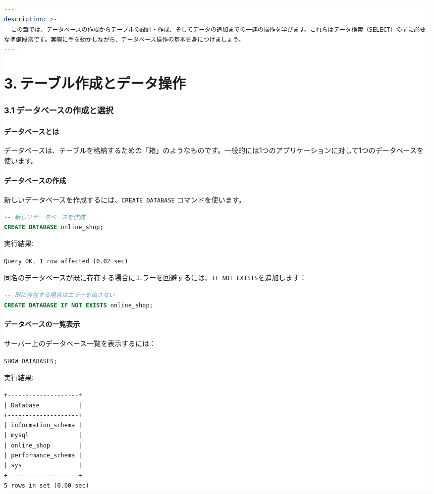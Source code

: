 ```yaml
---
description: >-
  この章では、データベースの作成からテーブルの設計・作成、そしてデータの追加までの一連の操作を学びます。これらはデータ検索（SELECT）の前に必要な準備段階です。実際に手を動かしながら、データベース操作の基本を身につけましょう。
---
```


# 3. テーブル作成とデータ操作

### 3.1 データベースの作成と選択

#### データベースとは

データベースは、テーブルを格納するための「箱」のようなものです。一般的には1つのアプリケーションに対して1つのデータベースを使います。

#### データベースの作成

新しいデータベースを作成するには、`CREATE DATABASE` コマンドを使います。

```sql
-- 新しいデータベースを作成
CREATE DATABASE online_shop;
```

実行結果:

```
Query OK, 1 row affected (0.02 sec)
```

同名のデータベースが既に存在する場合にエラーを回避するには、`IF NOT EXISTS`を追加します：

```sql
-- 既に存在する場合はエラーを出さない
CREATE DATABASE IF NOT EXISTS online_shop;
```

#### データベースの一覧表示

サーバー上のデータベース一覧を表示するには：

```sql
SHOW DATABASES;
```

実行結果:

```
+--------------------+
| Database           |
+--------------------+
| information_schema |
| mysql              |
| online_shop        |
| performance_schema |
| sys                |
+--------------------+
5 rows in set (0.00 sec)
```
